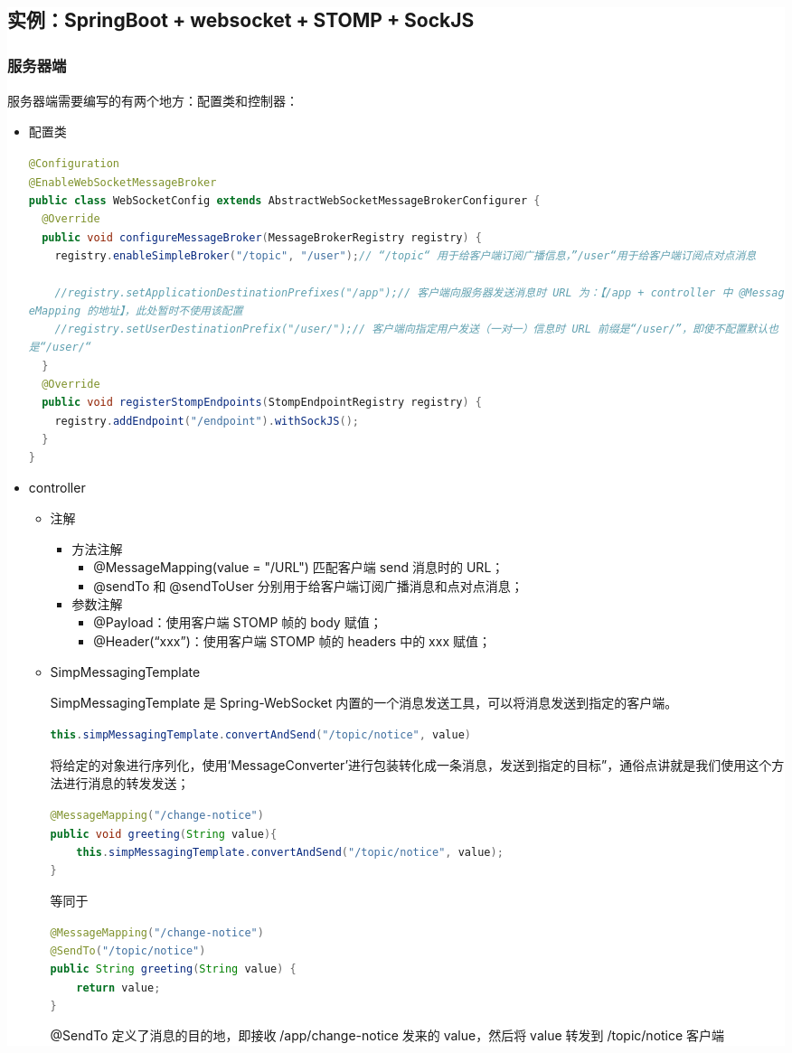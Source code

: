 ## 实例：SpringBoot + websocket + STOMP + SockJS

### 服务器端

服务器端需要编写的有两个地方：配置类和控制器：

- 配置类

  ```java
  @Configuration
  @EnableWebSocketMessageBroker
  public class WebSocketConfig extends AbstractWebSocketMessageBrokerConfigurer {
    @Override
    public void configureMessageBroker(MessageBrokerRegistry registry) {
      registry.enableSimpleBroker("/topic", "/user");// “/topic“ 用于给客户端订阅广播信息，”/user“用于给客户端订阅点对点消息
      
      //registry.setApplicationDestinationPrefixes("/app");// 客户端向服务器发送消息时 URL 为：【/app + controller 中 @MessageMapping 的地址】，此处暂时不使用该配置
      //registry.setUserDestinationPrefix("/user/");// 客户端向指定用户发送（一对一）信息时 URL 前缀是“/user/”，即使不配置默认也是“/user/“
    }
    @Override
    public void registerStompEndpoints(StompEndpointRegistry registry) {
      registry.addEndpoint("/endpoint").withSockJS();
    }
  }
  ```

- controller

  - 注解

    - 方法注解
      - @MessageMapping(value = "/URL") 匹配客户端 send 消息时的 URL；
      - @sendTo 和 @sendToUser 分别用于给客户端订阅广播消息和点对点消息；
    - 参数注解
      - @Payload：使用客户端 STOMP 帧的 body 赋值；
      - @Header(“xxx”)：使用客户端 STOMP 帧的 headers 中的 xxx 赋值；

  - SimpMessagingTemplate
    
    SimpMessagingTemplate 是 Spring-WebSocket 内置的一个消息发送工具，可以将消息发送到指定的客户端。
    ```java
    this.simpMessagingTemplate.convertAndSend("/topic/notice", value)
    ```
    将给定的对象进行序列化，使用‘MessageConverter’进行包装转化成一条消息，发送到指定的目标”，通俗点讲就是我们使用这个方法进行消息的转发发送；
    ```java
    @MessageMapping("/change-notice")    
    public void greeting(String value){
        this.simpMessagingTemplate.convertAndSend("/topic/notice", value);    
    }
    ```
    等同于
    ```java
    @MessageMapping("/change-notice")
    @SendTo("/topic/notice")
    public String greeting(String value) {
        return value;
    }
    ```
    @SendTo 定义了消息的目的地，即接收 /app/change-notice 发来的 value，然后将 value 转发到 /topic/notice 客户端
